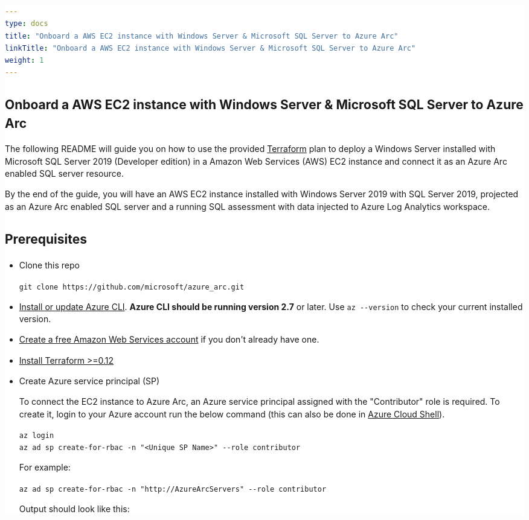 ```yaml
---
type: docs
title: "Onboard a AWS EC2 instance with Windows Server & Microsoft SQL Server to Azure Arc"
linkTitle: "Onboard a AWS EC2 instance with Windows Server & Microsoft SQL Server to Azure Arc"
weight: 1
---
```


## Onboard a AWS EC2 instance with Windows Server & Microsoft SQL Server to Azure Arc

The following README will guide you on how to use the provided [Terraform](https://www.terraform.io/) plan to deploy a Windows Server installed with Microsoft SQL Server 2019 (Developer edition) in a Amazon Web Services (AWS) EC2 instance and connect it as an Azure Arc enabled SQL server resource.

By the end of the guide, you will have an AWS EC2 instance installed with Windows Server 2019 with SQL Server 2019, projected as an Azure Arc enabled SQL server and a running SQL assessment with data injected to Azure Log Analytics workspace.

## Prerequisites

* Clone this repo

    ```console
    git clone https://github.com/microsoft/azure_arc.git
    ```

* [Install or update Azure CLI](https://docs.microsoft.com/en-us/cli/azure/install-azure-cli?view=azure-cli-latest). **Azure CLI should be running version 2.7** or later. Use ```az --version``` to check your current installed version.

* [Create a free Amazon Web Services account](https://aws.amazon.com/free/) if you don't already have one.

* [Install Terraform >=0.12](https://learn.hashicorp.com/terraform/getting-started/install.html)

* Create Azure service principal  (SP)

    To connect the EC2 instance to Azure Arc, an Azure service principal  assigned with the "Contributor" role is required. To create it, login to your Azure account run the below command (this can also be done in [Azure Cloud Shell](https://shell.azure.com/)).

    ```console
    az login
    az ad sp create-for-rbac -n "<Unique SP Name>" --role contributor
    ```

    For example:

    ```console
    az ad sp create-for-rbac -n "http://AzureArcServers" --role contributor
    ```

    Output should look like this:
